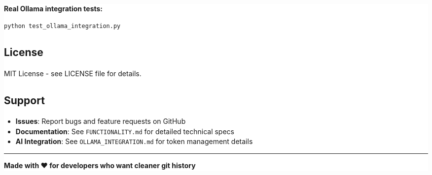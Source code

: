 **Real Ollama integration tests:**
```bash
python test_ollama_integration.py
```

## License

MIT License - see LICENSE file for details.

## Support

- **Issues**: Report bugs and feature requests on GitHub
- **Documentation**: See `FUNCTIONALITY.md` for detailed technical specs
- **AI Integration**: See `OLLAMA_INTEGRATION.md` for token management details

---

**Made with ❤️ for developers who want cleaner git history**